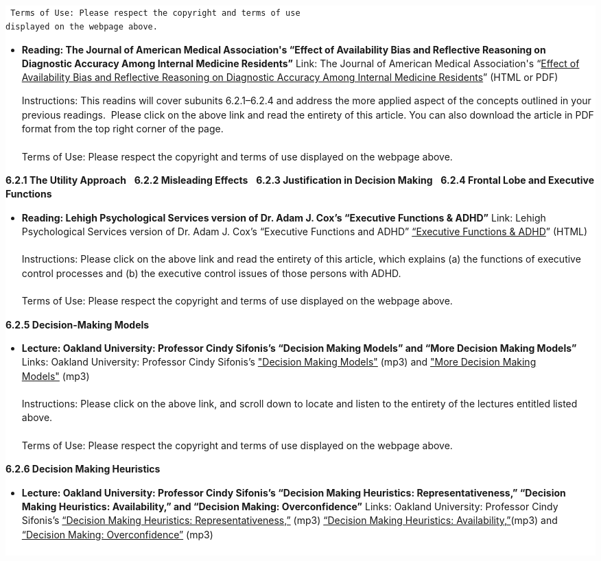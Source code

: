      Terms of Use: Please respect the copyright and terms of use
    displayed on the webpage above.

-   **Reading: The Journal of American Medical Association's “Effect of
    Availability Bias and Reflective Reasoning on Diagnostic Accuracy
    Among Internal Medicine Residents”**
    Link: The Journal of American Medical Association's “[Effect of
    Availability Bias and Reflective Reasoning on Diagnostic Accuracy
    Among Internal Medicine
    Residents](http://jama.ama-assn.org/content/304/11/1198.long)” (HTML
    or PDF)  
      
     Instructions: This readins will cover subunits 6.2.1–6.2.4 and
    address the more applied aspect of the concepts outlined in your
    previous readings.  Please click on the above link and read the
    entirety of this article. You can also download the article in PDF
    format from the top right corner of the page.  
        
     Terms of Use: Please respect the copyright and terms of use
    displayed on the webpage above.

**6.2.1 The Utility Approach** <span id="6.2.1"></span> 
**6.2.2 Misleading Effects** <span id="6.2.2"></span> 
**6.2.3 Justification in Decision Making** <span id="6.2.3"></span> 
**6.2.4 Frontal Lobe and Executive Functions** <span id="6.2.4"></span> 
-   **Reading: Lehigh Psychological Services version of Dr. Adam J.
    Cox’s “Executive Functions & ADHD”**
    Link: Lehigh Psychological Services version of Dr. Adam J. Cox’s
    “Executive Functions and ADHD” [“Executive Functions &
    ADHD](http://www.lehighpsych.com/art_adhd.htm)” (HTML)  
        
     Instructions: Please click on the above link and read the entirety
    of this article, which explains (a) the functions of executive
    control processes and (b) the executive control issues of those
    persons with ADHD.  
        
     Terms of Use: Please respect the copyright and terms of use
    displayed on the webpage above.

**6.2.5 Decision-Making Models** <span id="6.2.5"></span> 
-   **Lecture: Oakland University: Professor Cindy Sifonis’s “Decision
    Making Models” and “More Decision Making Models”**
    Links: Oakland University: Professor Cindy Sifonis’s ["Decision
    Making
    Models"](http://www.cindy.sifonis.com/Classes/Cog316/CogMP3.html) (mp3)
    and ["More Decision Making
    Models"](http://www.cindy.sifonis.com/Classes/Cog316/CogMP3.html) (mp3)  
        
     Instructions: Please click on the above link, and scroll down to
    locate and listen to the entirety of the lectures entitled listed
    above.  
        
     Terms of Use: Please respect the copyright and terms of use
    displayed on the webpage above.

**6.2.6 Decision Making Heuristics** <span id="6.2.6"></span> 
-   **Lecture: Oakland University: Professor Cindy Sifonis’s “Decision
    Making Heuristics: Representativeness,” “Decision Making Heuristics:
    Availability,” and “Decision Making: Overconfidence”**
    Links: Oakland University: Professor Cindy Sifonis’s [“Decision
    Making Heuristics:
    Representativeness,”](http://www.cindy.sifonis.com/Classes/Cog316/CogMP3.html)
    (mp3) [“Decision Making Heuristics:
    Availability,”](http://www.cindy.sifonis.com/Classes/Cog316/CogMP3.html)(mp3)
    and [“Decision Making:
    Overconfidence”](http://www.cindy.sifonis.com/Classes/Cog316/CogMP3.html)
    (mp3)  
        